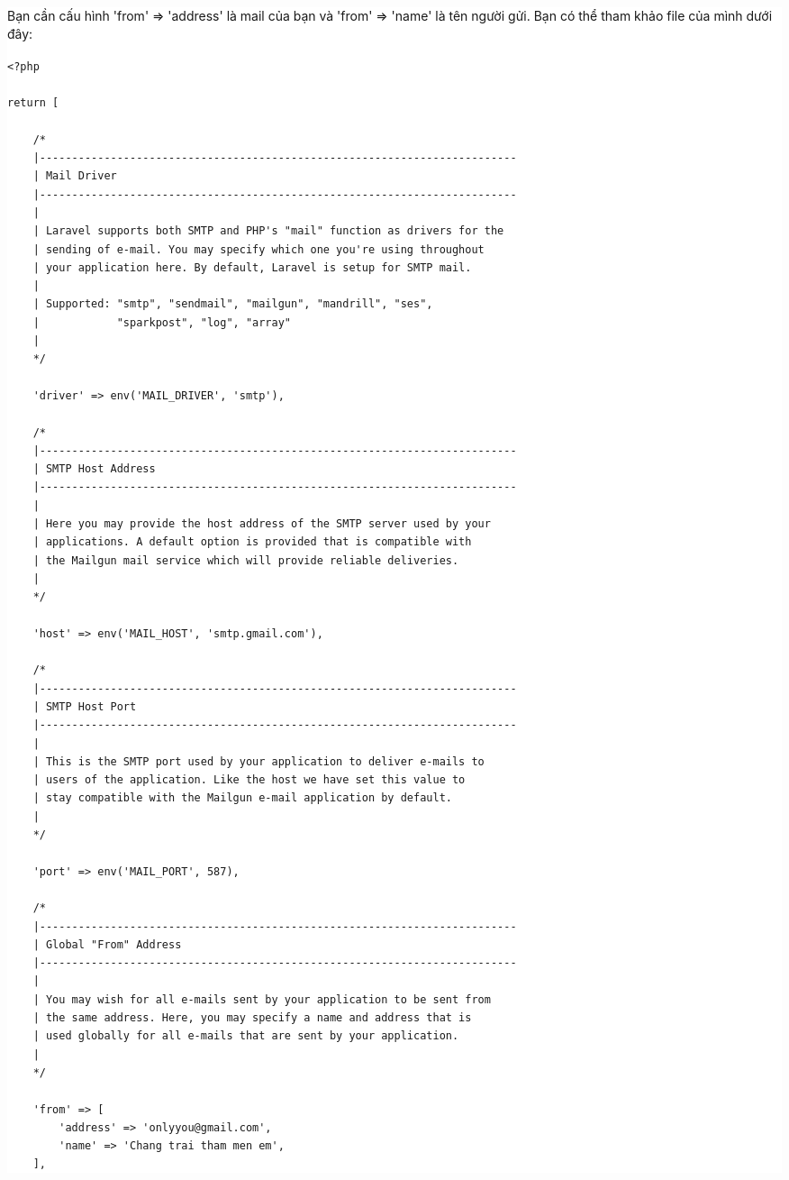 Bạn cần cấu hình 'from' => 'address' là mail của bạn và 'from' => 'name' là tên người gửi. Bạn có thể tham khảo file của mình dưới đây:
```php:config/mail.php
<?php

return [

    /*
    |--------------------------------------------------------------------------
    | Mail Driver
    |--------------------------------------------------------------------------
    |
    | Laravel supports both SMTP and PHP's "mail" function as drivers for the
    | sending of e-mail. You may specify which one you're using throughout
    | your application here. By default, Laravel is setup for SMTP mail.
    |
    | Supported: "smtp", "sendmail", "mailgun", "mandrill", "ses",
    |            "sparkpost", "log", "array"
    |
    */

    'driver' => env('MAIL_DRIVER', 'smtp'),

    /*
    |--------------------------------------------------------------------------
    | SMTP Host Address
    |--------------------------------------------------------------------------
    |
    | Here you may provide the host address of the SMTP server used by your
    | applications. A default option is provided that is compatible with
    | the Mailgun mail service which will provide reliable deliveries.
    |
    */

    'host' => env('MAIL_HOST', 'smtp.gmail.com'),

    /*
    |--------------------------------------------------------------------------
    | SMTP Host Port
    |--------------------------------------------------------------------------
    |
    | This is the SMTP port used by your application to deliver e-mails to
    | users of the application. Like the host we have set this value to
    | stay compatible with the Mailgun e-mail application by default.
    |
    */

    'port' => env('MAIL_PORT', 587),

    /*
    |--------------------------------------------------------------------------
    | Global "From" Address
    |--------------------------------------------------------------------------
    |
    | You may wish for all e-mails sent by your application to be sent from
    | the same address. Here, you may specify a name and address that is
    | used globally for all e-mails that are sent by your application.
    |
    */

    'from' => [
        'address' => 'onlyyou@gmail.com',
        'name' => 'Chang trai tham men em',
    ],
```